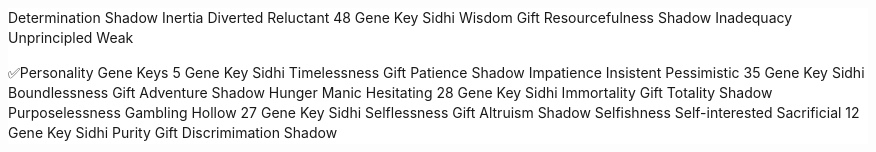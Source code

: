Determination
Shadow
Inertia
Diverted
Reluctant
48
Gene Key
Sidhi
Wisdom
Gift
Resourcefulness
Shadow
Inadequacy
Unprincipled
Weak

✅Personality Gene Keys
5
Gene Key
Sidhi
Timelessness
Gift
Patience
Shadow
Impatience
Insistent
Pessimistic
35
Gene Key
Sidhi
Boundlessness
Gift
Adventure
Shadow
Hunger
Manic
Hesitating
28
Gene Key
Sidhi
Immortality
Gift
Totality
Shadow
Purposelessness
Gambling
Hollow
27
Gene Key
Sidhi
Selflessness
Gift
Altruism
Shadow
Selfishness
Self-interested
Sacrificial
12
Gene Key
Sidhi
Purity
Gift
Discrimimation
Shadow